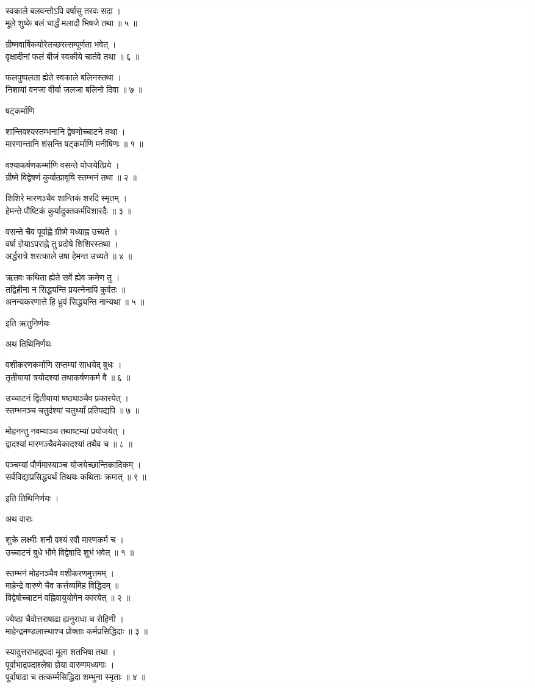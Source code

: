 स्वकाले बलवन्तोऽपि वर्षासु तरवः सदा ।  
मूले शुष्के बलं चार्द्धं मलादौ भिषजे तथा ॥ ५ ॥  
  
ग्रीष्मवार्षिकयोरेतच्छरत्सम्पूर्णता भवेत् ।  
वृक्षादीनां फलं बीजं स्वकीये चार्तवे तथा ॥ ६ ॥  
  
फलपुष्पलता ह्येते स्वकाले बलिनस्तथा ।  
निशायां वनजा वीर्या जलजा बलिनो दिवा ॥ ७ ॥  
  
  
षट्कर्माणि   
  
शान्तिवश्यस्तम्भनानि द्वेषणोच्चाटने तथा ।  
मारणान्तानि शंसन्ति षट्कर्माणि मनीषिणः ॥ १ ॥  
  
वश्याकर्षणकर्म्माणि वसन्ते योजयेत्प्रिये ।  
ग्रीष्मे विद्वेषणं कुर्यात्प्रावृषि स्तम्भनं तथा ॥ २ ॥  
  
शिशिरे मारणञ्चैव शान्तिकं शरदि स्मृतम् ।  
हेमन्ते पौष्टिकं कुर्यादुक्तकर्मविशारदैः ॥ ३ ॥  
  
वसन्ते चैव पूर्वाह्णे ग्रीष्मे मध्याह्न उच्यते ।  
वर्षा ज्ञेयाऽपराह्णे तु प्रदोषे शिशिरस्तथा ।  
अर्द्धरात्रे शरत्काले उषा हेमन्त उच्यते ॥ ४ ॥  
  
ऋतवः कथिता ह्येते सर्वे ह्येव क्रमेण तु ।  
तद्विहीना न सिद्ध्यन्ति प्रयत्नेनापि कुर्वतः ॥  
अनन्यकरणात्ते हि ध्रुवं सिद्ध्यन्ति नान्यथा ॥ ५ ॥  
  
इति ऋतुनिर्णयः   
  
अथ तिथिनिर्णयः   
  
वशीकरणकर्माणि सप्तम्यां साधयेद् बुधः ।  
तृतीयायां त्रयोदश्यां तथाकर्षणकर्म वै ॥ ६ ॥  
  
उच्चाटनं द्वितीयायां षष्ठ्याञ्चैव प्रकारयेत् ।  
स्तम्भनञ्च चतुर्दश्यां चतुर्थ्यां प्रतिपद्यपि ॥ ७ ॥  
  
मोहनन्तु नवम्याञ्च तथाष्टम्यां प्रयोजयेत् ।  
द्वादश्यां मारणञ्चैवमेकादश्यां तथैव च ॥ ८ ॥  
  
पञ्चम्यां पौर्णमास्याञ्च योजयेच्छान्तिकादिकम् ।  
सर्वविद्याप्रसिद्ध्यर्थं तिथयः कथिताः क्रमात् ॥ ९ ॥  
  
इति तिथिनिर्णयः ।  
  
अथ वाराः   
  
शुक्रे लक्ष्मीः शनौ वश्यं रवौ मारणकर्म च ।  
उच्चाटनं बुधे भौमे विद्वेषादि शुभं भवेत् ॥ १ ॥  
  
स्तम्भनं मोहनञ्चैव वशीकरणमुत्तमम् ।  
माहेन्द्रे वारुणे चैव कर्त्तव्यमिह विद्धिदम् ॥  
विद्वेषोच्चाटनं वह्निवायुयोगेन कारयेत् ॥ २ ॥  
  
ज्येष्ठा चैवोत्तराषाढा ह्यनुराधा च रोहिणी ।  
माहेन्द्रमण्डलास्थाश्च प्रोक्ताः कर्मप्रसिद्धिदाः ॥ ३ ॥  
  
स्यादुत्तराभाद्रपदा मूला शतभिषा तथा ।  
पूर्वाभाद्रपदाश्लेषा ज्ञेया वारुणमध्यगाः ।  
पूर्वाषाढा च तत्कर्म्मसिद्धिदा शम्भुना स्मृताः ॥ ४ ॥  
  